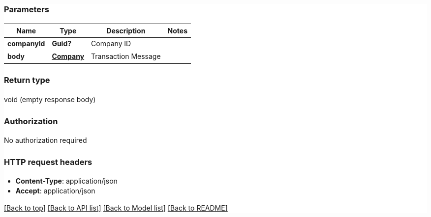 ### Parameters

Name | Type | Description  | Notes
------------- | ------------- | ------------- | -------------
 **companyId** | **Guid?**| Company ID | 
 **body** | [**Company**](Company.md)| Transaction Message | 

### Return type

void (empty response body)

### Authorization

No authorization required

### HTTP request headers

 - **Content-Type**: application/json
 - **Accept**: application/json

[[Back to top]](#) [[Back to API list]](../README.md#documentation-for-api-endpoints) [[Back to Model list]](../README.md#documentation-for-models) [[Back to README]](../README.md)


